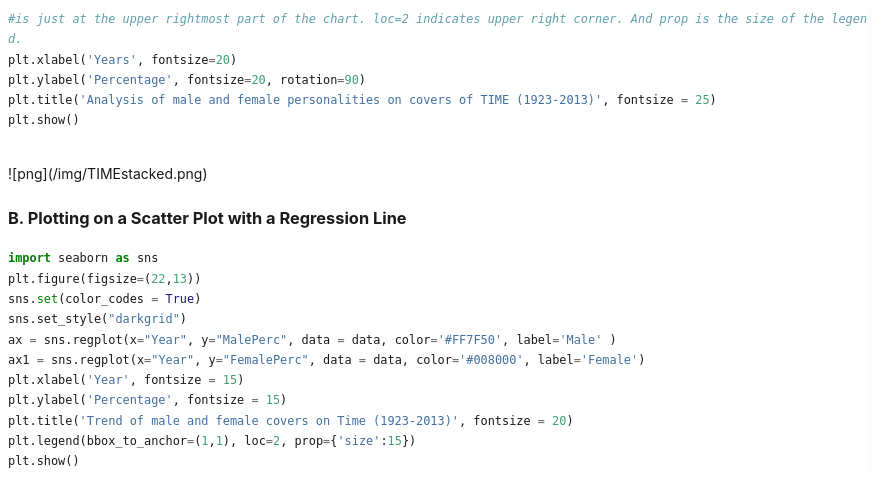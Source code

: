 ```python
#is just at the upper rightmost part of the chart. loc=2 indicates upper right corner. And prop is the size of the legend.
plt.xlabel('Years', fontsize=20)
plt.ylabel('Percentage', fontsize=20, rotation=90)
plt.title('Analysis of male and female personalities on covers of TIME (1923-2013)', fontsize = 25)
plt.show()
```

<br>
![png](/img/TIMEstacked.png)
<br>

### B. Plotting on a Scatter Plot with a Regression Line


```python
import seaborn as sns
plt.figure(figsize=(22,13))
sns.set(color_codes = True)
sns.set_style("darkgrid")
ax = sns.regplot(x="Year", y="MalePerc", data = data, color='#FF7F50', label='Male' )
ax1 = sns.regplot(x="Year", y="FemalePerc", data = data, color='#008000', label='Female')
plt.xlabel('Year', fontsize = 15)
plt.ylabel('Percentage', fontsize = 15)
plt.title('Trend of male and female covers on Time (1923-2013)', fontsize = 20)
plt.legend(bbox_to_anchor=(1,1), loc=2, prop={'size':15})
plt.show()
```
